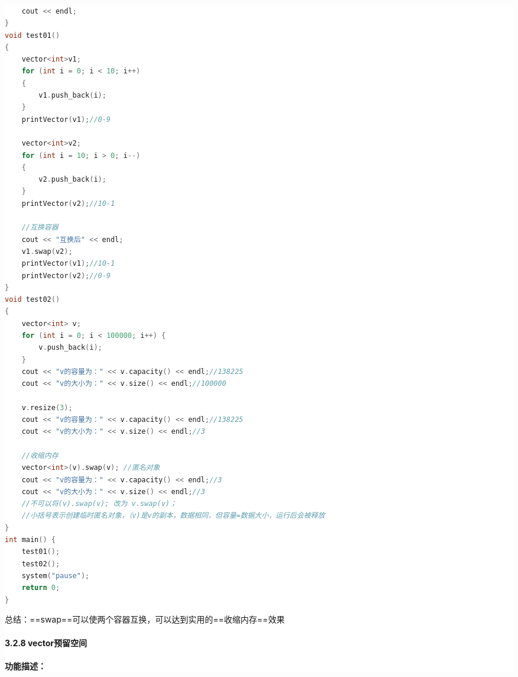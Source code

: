 ```C++
	cout << endl;
}
void test01()
{
	vector<int>v1;
	for (int i = 0; i < 10; i++)
	{
		v1.push_back(i);
	}
	printVector(v1);//0-9
    
	vector<int>v2;
	for (int i = 10; i > 0; i--)
	{
		v2.push_back(i);
	}
	printVector(v2);//10-1
    
	//互换容器
	cout << "互换后" << endl;
	v1.swap(v2);
	printVector(v1);//10-1
	printVector(v2);//0-9
}
void test02()
{
	vector<int> v;
	for (int i = 0; i < 100000; i++) {
		v.push_back(i);
	}
	cout << "v的容量为：" << v.capacity() << endl;//138225
	cout << "v的大小为：" << v.size() << endl;//100000
    
	v.resize(3);
	cout << "v的容量为：" << v.capacity() << endl;//138225
	cout << "v的大小为：" << v.size() << endl;//3
    
	//收缩内存
	vector<int>(v).swap(v); //匿名对象
	cout << "v的容量为：" << v.capacity() << endl;//3
	cout << "v的大小为：" << v.size() << endl;//3
    //不可以将(v).swap(v); 改为 v.swap(v)；
    //小括号表示创建临时匿名对象，（v)是v的副本，数据相同，但容量=数据大小，运行后会被释放
}
int main() {
	test01();
	test02();
	system("pause");
	return 0;
}
```
总结：==swap==可以使两个容器互换，可以达到实用的==收缩内存==效果
#### 3.2.8 vector预留空间
**功能描述：**
